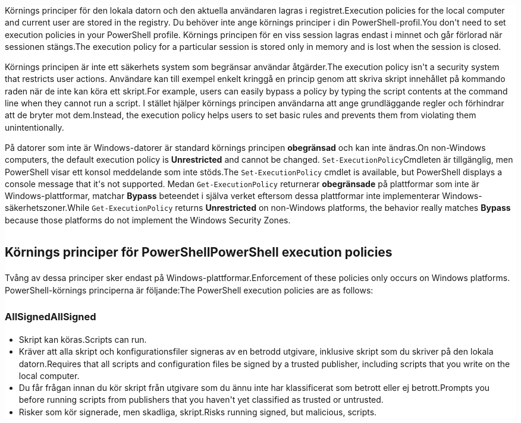 <span data-ttu-id="73ae0-112">Körnings principer för den lokala datorn och den aktuella användaren lagras i registret.</span><span class="sxs-lookup"><span data-stu-id="73ae0-112">Execution policies for the local computer and current user are stored in the registry.</span></span> <span data-ttu-id="73ae0-113">Du behöver inte ange körnings principer i din PowerShell-profil.</span><span class="sxs-lookup"><span data-stu-id="73ae0-113">You don't need to set execution policies in your PowerShell profile.</span></span>
<span data-ttu-id="73ae0-114">Körnings principen för en viss session lagras endast i minnet och går förlorad när sessionen stängs.</span><span class="sxs-lookup"><span data-stu-id="73ae0-114">The execution policy for a particular session is stored only in memory and is lost when the session is closed.</span></span>

<span data-ttu-id="73ae0-115">Körnings principen är inte ett säkerhets system som begränsar användar åtgärder.</span><span class="sxs-lookup"><span data-stu-id="73ae0-115">The execution policy isn't a security system that restricts user actions.</span></span> <span data-ttu-id="73ae0-116">Användare kan till exempel enkelt kringgå en princip genom att skriva skript innehållet på kommando raden när de inte kan köra ett skript.</span><span class="sxs-lookup"><span data-stu-id="73ae0-116">For example, users can easily bypass a policy by typing the script contents at the command line when they cannot run a script.</span></span> <span data-ttu-id="73ae0-117">I stället hjälper körnings principen användarna att ange grundläggande regler och förhindrar att de bryter mot dem.</span><span class="sxs-lookup"><span data-stu-id="73ae0-117">Instead, the execution policy helps users to set basic rules and prevents them from violating them unintentionally.</span></span>

<span data-ttu-id="73ae0-118">På datorer som inte är Windows-datorer är standard körnings principen **obegränsad** och kan inte ändras.</span><span class="sxs-lookup"><span data-stu-id="73ae0-118">On non-Windows computers, the default execution policy is **Unrestricted** and cannot be changed.</span></span> <span data-ttu-id="73ae0-119">`Set-ExecutionPolicy`Cmdleten är tillgänglig, men PowerShell visar ett konsol meddelande som inte stöds.</span><span class="sxs-lookup"><span data-stu-id="73ae0-119">The `Set-ExecutionPolicy` cmdlet is available, but PowerShell displays a console message that it's not supported.</span></span> <span data-ttu-id="73ae0-120">Medan `Get-ExecutionPolicy` returnerar **obegränsade** på plattformar som inte är Windows-plattformar, matchar **Bypass** beteendet i själva verket eftersom dessa plattformar inte implementerar Windows-säkerhetszoner.</span><span class="sxs-lookup"><span data-stu-id="73ae0-120">While `Get-ExecutionPolicy` returns **Unrestricted** on non-Windows platforms, the behavior really matches **Bypass** because those platforms do not implement the Windows Security Zones.</span></span>

## <a name="powershell-execution-policies"></a><span data-ttu-id="73ae0-121">Körnings principer för PowerShell</span><span class="sxs-lookup"><span data-stu-id="73ae0-121">PowerShell execution policies</span></span>

<span data-ttu-id="73ae0-122">Tvång av dessa principer sker endast på Windows-plattformar.</span><span class="sxs-lookup"><span data-stu-id="73ae0-122">Enforcement of these policies only occurs on Windows platforms.</span></span> <span data-ttu-id="73ae0-123">PowerShell-körnings principerna är följande:</span><span class="sxs-lookup"><span data-stu-id="73ae0-123">The PowerShell execution policies are as follows:</span></span>

### <a name="allsigned"></a><span data-ttu-id="73ae0-124">AllSigned</span><span class="sxs-lookup"><span data-stu-id="73ae0-124">AllSigned</span></span>

- <span data-ttu-id="73ae0-125">Skript kan köras.</span><span class="sxs-lookup"><span data-stu-id="73ae0-125">Scripts can run.</span></span>
- <span data-ttu-id="73ae0-126">Kräver att alla skript och konfigurationsfiler signeras av en betrodd utgivare, inklusive skript som du skriver på den lokala datorn.</span><span class="sxs-lookup"><span data-stu-id="73ae0-126">Requires that all scripts and configuration files be signed by a trusted publisher, including scripts that you write on the local computer.</span></span>
- <span data-ttu-id="73ae0-127">Du får frågan innan du kör skript från utgivare som du ännu inte har klassificerat som betrott eller ej betrott.</span><span class="sxs-lookup"><span data-stu-id="73ae0-127">Prompts you before running scripts from publishers that you haven't yet classified as trusted or untrusted.</span></span>
- <span data-ttu-id="73ae0-128">Risker som kör signerade, men skadliga, skript.</span><span class="sxs-lookup"><span data-stu-id="73ae0-128">Risks running signed, but malicious, scripts.</span></span>
